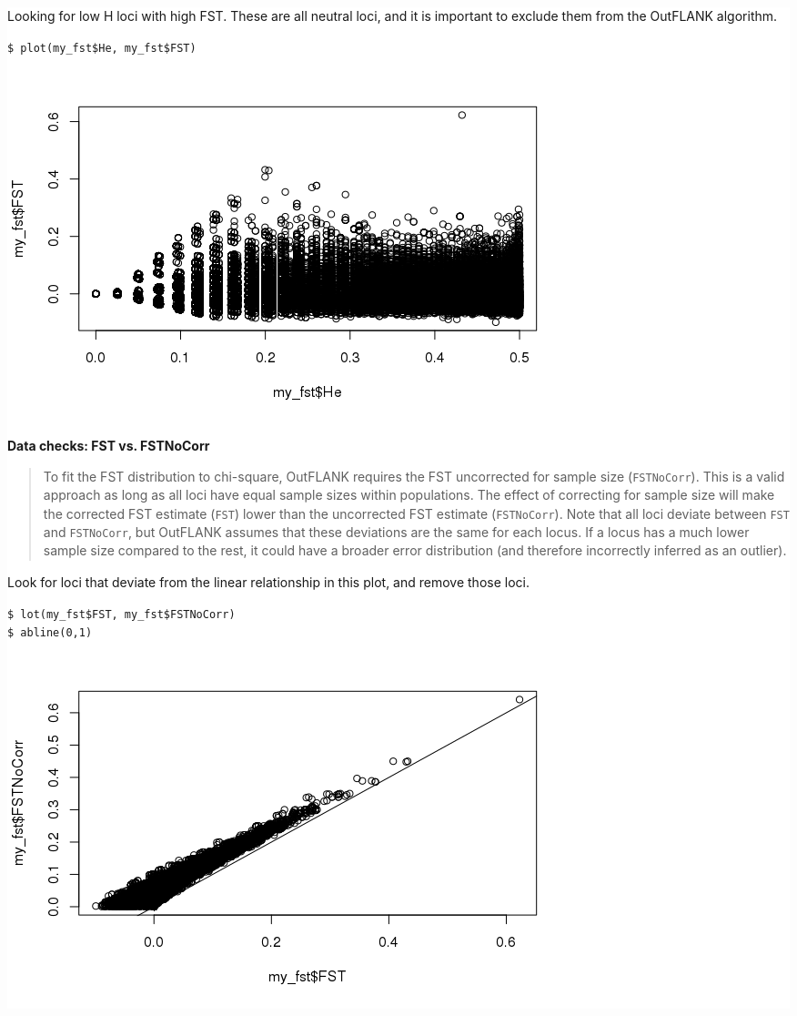 Looking for low H loci with high FST. These are all neutral loci, and it is important to exclude them from the OutFLANK algorithm.

```{r}
$ plot(my_fst$He, my_fst$FST)
```

![FstHE](https://github.com/amyzyck/EecSeq_NB_EasternOyster/blob/master/Output/Outlier_Detection/FstHE.png)

**Data checks: FST vs. FSTNoCorr**

> To fit the FST distribution to chi-square, OutFLANK requires the FST uncorrected for sample size (`FSTNoCorr`). This is a valid approach as long as all loci have equal sample sizes within populations. The effect of correcting for sample size will make the corrected FST estimate (`FST`) lower than the uncorrected FST estimate (`FSTNoCorr`). Note that all loci deviate between `FST` and  `FSTNoCorr`, but OutFLANK assumes that these deviations are the same for each locus. If a locus has a much lower sample size compared to the rest, it could have a broader error distribution (and therefore incorrectly inferred as an outlier).

Look for loci that deviate from the linear relationship in this plot, and remove those loci.

```{r}
$ lot(my_fst$FST, my_fst$FSTNoCorr)
$ abline(0,1)
```

![FstNoCorr](https://github.com/amyzyck/EecSeq_NB_EasternOyster/blob/master/Output/Outlier_Detection/FstNoCorr.png)
